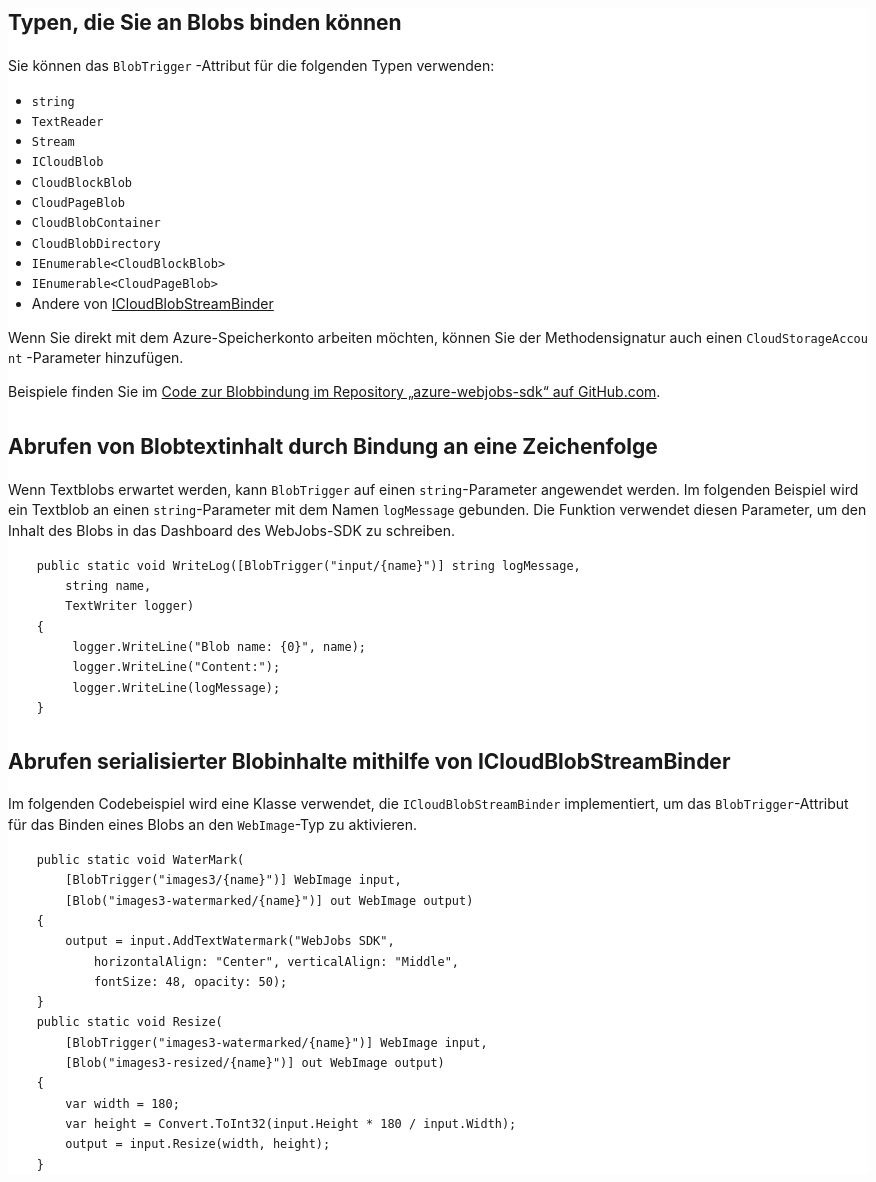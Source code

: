 ## <a id="types"></a> Typen, die Sie an Blobs binden können
Sie können das `BlobTrigger` -Attribut für die folgenden Typen verwenden:

* `string`
* `TextReader`
* `Stream`
* `ICloudBlob`
* `CloudBlockBlob`
* `CloudPageBlob`
* `CloudBlobContainer`
* `CloudBlobDirectory`
* `IEnumerable<CloudBlockBlob>`
* `IEnumerable<CloudPageBlob>`
* Andere von [ICloudBlobStreamBinder](#icbsb) 

Wenn Sie direkt mit dem Azure-Speicherkonto arbeiten möchten, können Sie der Methodensignatur auch einen `CloudStorageAccount` -Parameter hinzufügen.

Beispiele finden Sie im [Code zur Blobbindung im Repository „azure-webjobs-sdk“ auf GitHub.com](https://github.com/Azure/azure-webjobs-sdk/blob/master/test/Microsoft.Azure.WebJobs.Host.EndToEndTests/BlobBindingEndToEndTests.cs).

## <a id="string"></a> Abrufen von Blobtextinhalt durch Bindung an eine Zeichenfolge
Wenn Textblobs erwartet werden, kann `BlobTrigger` auf einen `string`-Parameter angewendet werden. Im folgenden Beispiel wird ein Textblob an einen `string`-Parameter mit dem Namen `logMessage` gebunden. Die Funktion verwendet diesen Parameter, um den Inhalt des Blobs in das Dashboard des WebJobs-SDK zu schreiben. 

        public static void WriteLog([BlobTrigger("input/{name}")] string logMessage,
            string name, 
            TextWriter logger)
        {
             logger.WriteLine("Blob name: {0}", name);
             logger.WriteLine("Content:");
             logger.WriteLine(logMessage);
        }

## <a id="icbsb"></a> Abrufen serialisierter Blobinhalte mithilfe von ICloudBlobStreamBinder
Im folgenden Codebeispiel wird eine Klasse verwendet, die `ICloudBlobStreamBinder` implementiert, um das `BlobTrigger`-Attribut für das Binden eines Blobs an den `WebImage`-Typ zu aktivieren.

        public static void WaterMark(
            [BlobTrigger("images3/{name}")] WebImage input,
            [Blob("images3-watermarked/{name}")] out WebImage output)
        {
            output = input.AddTextWatermark("WebJobs SDK", 
                horizontalAlign: "Center", verticalAlign: "Middle",
                fontSize: 48, opacity: 50);
        }
        public static void Resize(
            [BlobTrigger("images3-watermarked/{name}")] WebImage input,
            [Blob("images3-resized/{name}")] out WebImage output)
        {
            var width = 180;
            var height = Convert.ToInt32(input.Height * 180 / input.Width);
            output = input.Resize(width, height);
        }
